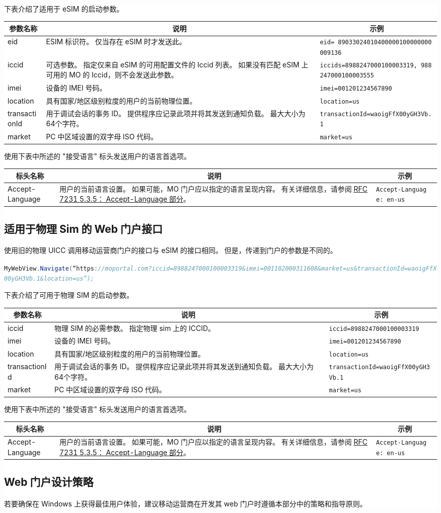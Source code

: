 下表介绍了适用于 eSIM 的启动参数。

| 参数名称 | 说明 | 示例  |
| --- | --- | --- |
| eid            | ESIM 标识符。 仅当存在 eSIM 时才发送此。                                                                                                                            | `eid= 89033024010400000100000000009136`          |
| iccid         | 可选参数。 指定仅来自 eSIM 的可用配置文件的 Iccid 列表。 如果没有匹配 eSIM 上可用的 MO 的 Iccid，则不会发送此参数。 | `iccids=8988247000100003319, 988247000100003555` |
| imei           | 设备的 IMEI 号码。                                                                                                                                                                | `imei=001201234567890`                           |
| location       | 具有国家/地区级别粒度的用户的当前物理位置。                                                                                                                    | `location=us`                                    |
| transactionId  | 用于调试会话的事务 ID。 提供程序应记录此项并将其发送到通知负载。 最大大小为64个字符。                                     | `transactionId=waoigFfX00yGH3Vb.1`               |
| market         | PC 中区域设置的双字母 ISO 代码。                                                                                                                                | `market=us`                                      |

使用下表中所述的 "接受语言" 标头发送用户的语言首选项。

| 标头名称     | 说明  | 示例 |
| --- | --- | --- |
| Accept-Language | 用户的当前语言设置。 如果可能，MO 门户应以指定的语言呈现内容。 有关详细信息，请参阅 [RFC 7231 5.3.5： Accept-Language 部分](https://tools.ietf.org/html/rfc7231#section-5.3.5)。 | `Accept-Language: en-us` |

## <a name="web-portal-interface-for-physical-sims"></a>适用于物理 Sim 的 Web 门户接口

使用旧的物理 UICC 调用移动运营商门户的接口与 eSIM 的接口相同。 但是，传递到门户的参数是不同的。

```C#
MyWebView.Navigate(“https://moportal.com?iccid=8988247000100003319&imei=001102000311608&market=us&transactionId=waoigFfX00yGH3Vb.1&location=us”);
```
下表介绍了可用于物理 SIM 的启动参数。

| 参数名称 | 说明                                                                                                                                                                              | 示例                                          |
| -------------- | ---------------------------------------------------------------------------------------------------------------------------------------------------------------------------------------- | ------------------------------------------------ |
| iccid          | 物理 SIM 的必需参数。 指定物理 sim 上的 ICCID。                                                                                                          | `iccid=8988247000100003319`                      |
| imei           | 设备的 IMEI 号码。                                                                                                                                                                | `imei=001201234567890`                           |
| location       | 具有国家/地区级别粒度的用户的当前物理位置。                                                                                                                    | `location=us`                                    |
| transactionId  | 用于调试会话的事务 ID。 提供程序应记录此项并将其发送到通知负载。 最大大小为64个字符。                                     | `transactionId=waoigFfX00yGH3Vb.1`               |
| market         | PC 中区域设置的双字母 ISO 代码。                                                                                                                                | `market=us`                                      |

使用下表中所述的 "接受语言" 标头发送用户的语言首选项。

| 标头名称     | 说明                                                                                                                                                                                                                                     | 示例                  |
| --------------- | ----------------------------------------------------------------------------------------------------------------------------------------------------------------------------------------------------------------------------------------------- | ------------------------ |
| Accept-Language | 用户的当前语言设置。 如果可能，MO 门户应以指定的语言呈现内容。 有关详细信息，请参阅 [RFC 7231 5.3.5： Accept-Language 部分](https://tools.ietf.org/html/rfc7231#section-5.3.5)。 | `Accept-Language: en-us` |

## <a name="web-portal-design-policies"></a>Web 门户设计策略

若要确保在 Windows 上获得最佳用户体验，建议移动运营商在开发其 web 门户时遵循本部分中的策略和指导原则。
